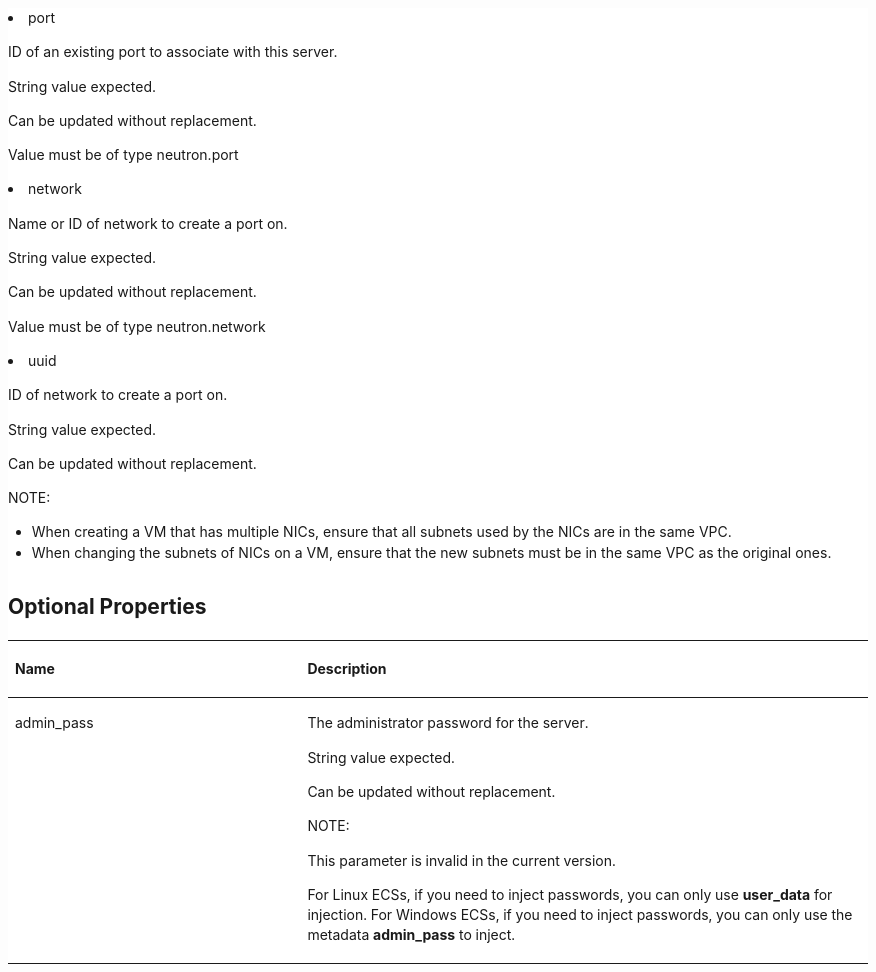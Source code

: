 </li><li>port<p id="p32607229"><a name="p32607229"></a><a name="p32607229"></a>ID of an existing port to associate with this server.</p>
<p id="p25029605"><a name="p25029605"></a><a name="p25029605"></a>String value expected.</p>
<p id="p23939855"><a name="p23939855"></a><a name="p23939855"></a>Can be updated without replacement.</p>
<p id="p18611912175518"><a name="p18611912175518"></a><a name="p18611912175518"></a>Value must be of type neutron.port</p>
</li><li>network<p id="p34651418"><a name="p34651418"></a><a name="p34651418"></a>Name or ID of network to create a port on.</p>
<p id="p43427310"><a name="p43427310"></a><a name="p43427310"></a>String value expected.</p>
<p id="p55301474"><a name="p55301474"></a><a name="p55301474"></a>Can be updated without replacement.</p>
<p id="p1247463055511"><a name="p1247463055511"></a><a name="p1247463055511"></a>Value must be of type neutron.network</p>
</li><li>uuid<p id="p42456448"><a name="p42456448"></a><a name="p42456448"></a>ID of network to create a port on.</p>
<p id="p46563716"><a name="p46563716"></a><a name="p46563716"></a>String value expected.</p>
<p id="p1940833811559"><a name="p1940833811559"></a><a name="p1940833811559"></a>Can be updated without replacement.</p>
</li></ul>
</li></ul>
<div class="note" id="note29801019151743"><a name="note29801019151743"></a><a name="note29801019151743"></a><span class="notetitle"> NOTE: </span><div class="notebody"><a name="ul34513736"></a><a name="ul34513736"></a><ul id="ul34513736"><li>When creating a VM that has multiple NICs, ensure that all subnets used by the NICs are in the same VPC.</li><li>When changing the subnets of NICs on a VM, ensure that the new subnets must be in the same VPC as the original ones.</li></ul>
</div></div>
</td>
</tr>
</tbody>
</table>

## Optional Properties<a name="section1998916452415"></a>

<a name="table12485123016433"></a>
<table><thead align="left"><tr id="row14195438118"><th class="cellrowborder" valign="top" width="34%" id="mcps1.1.3.1.1"><p id="p124852303439"><a name="p124852303439"></a><a name="p124852303439"></a><strong id="b3275145981115"><a name="b3275145981115"></a><a name="b3275145981115"></a>Name</strong></p>
</th>
<th class="cellrowborder" valign="top" width="66%" id="mcps1.1.3.1.2"><p id="p14851304439"><a name="p14851304439"></a><a name="p14851304439"></a><strong id="b8276459101116"><a name="b8276459101116"></a><a name="b8276459101116"></a>Description</strong></p>
</th>
</tr>
</thead>
<tbody><tr id="row12199438112"><td class="cellrowborder" valign="top" width="34%" headers="mcps1.1.3.1.1 "><p id="p154856302433"><a name="p154856302433"></a><a name="p154856302433"></a>admin_pass</p>
</td>
<td class="cellrowborder" valign="top" width="66%" headers="mcps1.1.3.1.2 "><p id="p47150815"><a name="p47150815"></a><a name="p47150815"></a>The administrator password for the server.</p>
<p id="p21704158"><a name="p21704158"></a><a name="p21704158"></a>String value expected.</p>
<p id="p61119702"><a name="p61119702"></a><a name="p61119702"></a>Can be updated without replacement.</p>
<div class="note" id="note4291428517483"><a name="note4291428517483"></a><a name="note4291428517483"></a><span class="notetitle"> NOTE: </span><div class="notebody"><p id="p51748792"><a name="p51748792"></a><a name="p51748792"></a>This parameter is invalid in the current version.</p>
<p id="p20696133191713"><a name="p20696133191713"></a><a name="p20696133191713"></a>For Linux ECSs, if you need to inject passwords, you can only use <strong id="b1351294510351"><a name="b1351294510351"></a><a name="b1351294510351"></a>user_data</strong> for injection. For Windows ECSs, if you need to inject passwords, you can only use the metadata <strong id="b194281657173510"><a name="b194281657173510"></a><a name="b194281657173510"></a>admin_pass</strong> to inject.</p>
</div></div>